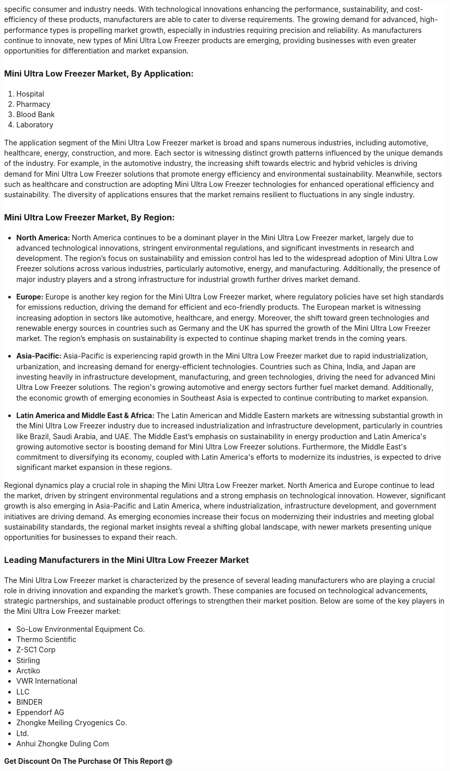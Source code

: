 specific consumer and industry needs. With technological innovations enhancing the performance, sustainability, and cost-efficiency of these products, manufacturers are able to cater to diverse requirements. The growing demand for advanced, high-performance types is propelling market growth, especially in industries requiring precision and reliability. As manufacturers continue to innovate, new types of Mini Ultra Low Freezer products are emerging, providing businesses with even greater opportunities for differentiation and market expansion.</p><h3>Mini Ultra Low Freezer Market,&nbsp;By Application:</h3><ol><li>Hospital<li> Pharmacy<li> Blood Bank<li> Laboratory</li></ol><p>The application segment of the Mini Ultra Low Freezer market is broad and spans numerous industries, including automotive, healthcare, energy, construction, and more. Each sector is witnessing distinct growth patterns influenced by the unique demands of the industry. For example, in the automotive industry, the increasing shift towards electric and hybrid vehicles is driving demand for Mini Ultra Low Freezer solutions that promote energy efficiency and environmental sustainability. Meanwhile, sectors such as healthcare and construction are adopting Mini Ultra Low Freezer technologies for enhanced operational efficiency and sustainability. The diversity of applications ensures that the market remains resilient to fluctuations in any single industry.</p><h3>Mini Ultra Low Freezer Market, By Region:</h3><ul><li><p><strong>North America:&nbsp;</strong>North America continues to be a dominant player in the Mini Ultra Low Freezer market, largely due to advanced technological innovations, stringent environmental regulations, and significant investments in research and development. The region&rsquo;s focus on sustainability and emission control has led to the widespread adoption of Mini Ultra Low Freezer solutions across various industries, particularly automotive, energy, and manufacturing. Additionally, the presence of major industry players and a strong infrastructure for industrial growth further drives market demand.</p></li><li><p><strong><strong>Europe:&nbsp;</strong></strong>Europe is another key region for the Mini Ultra Low Freezer market, where regulatory policies have set high standards for emissions reduction, driving the demand for efficient and eco-friendly products. The European market is witnessing increasing adoption in sectors like automotive, healthcare, and energy. Moreover, the shift toward green technologies and renewable energy sources in countries such as Germany and the UK has spurred the growth of the Mini Ultra Low Freezer market. The region&rsquo;s emphasis on sustainability is expected to continue shaping market trends in the coming years.</p></li><li><p><strong><strong>Asia-Pacific:&nbsp;</strong></strong>Asia-Pacific is experiencing rapid growth in the Mini Ultra Low Freezer market due to rapid industrialization, urbanization, and increasing demand for energy-efficient technologies. Countries such as China, India, and Japan are investing heavily in infrastructure development, manufacturing, and green technologies, driving the need for advanced Mini Ultra Low Freezer solutions. The region's growing automotive and energy sectors further fuel market demand. Additionally, the economic growth of emerging economies in Southeast Asia is expected to continue contributing to market expansion.</p></li><li><p><strong><strong>Latin America and Middle East &amp; Africa:&nbsp;</strong></strong>The Latin American and Middle Eastern markets are witnessing substantial growth in the Mini Ultra Low Freezer industry due to increased industrialization and infrastructure development, particularly in countries like Brazil, Saudi Arabia, and UAE. The Middle East&rsquo;s emphasis on sustainability in energy production and Latin America's growing automotive sector is boosting demand for Mini Ultra Low Freezer solutions. Furthermore, the Middle East's commitment to diversifying its economy, coupled with Latin America's efforts to modernize its industries, is expected to drive significant market expansion in these regions.</p></li></ul><p>Regional dynamics play a crucial role in shaping the Mini Ultra Low Freezer market. North America and Europe continue to lead the market, driven by stringent environmental regulations and a strong emphasis on technological innovation. However, significant growth is also emerging in Asia-Pacific and Latin America, where industrialization, infrastructure development, and government initiatives are driving demand. As emerging economies increase their focus on modernizing their industries and meeting global sustainability standards, the regional market insights reveal a shifting global landscape, with newer markets presenting unique opportunities for businesses to expand their reach.</p><h3><strong>Leading Manufacturers in the Mini Ultra Low Freezer Market</strong></h3><p>The Mini Ultra Low Freezer market is characterized by the presence of several leading manufacturers who are playing a crucial role in driving innovation and expanding the market&rsquo;s growth. These companies are focused on technological advancements, strategic partnerships, and sustainable product offerings to strengthen their market position. Below are some of the key players in the Mini Ultra Low Freezer market:</p></div><div class="article-main__content" data-test-id="publishing-text-block"><ul><li><span class="">So-Low Environmental Equipment Co.<li> Thermo Scientific<li> Z-SC1 Corp<li> Stirling<li> Arctiko<li> VWR International<li> LLC<li> BINDER<li> Eppendorf AG<li> Zhongke Meiling Cryogenics Co.<li> Ltd.<li> Anhui Zhongke Duling Com</span></li></ul></div><div class="article-main__content" data-test-id="publishing-text-block"><p><span class="font-[700]"><strong>Get Discount On The Purchase Of This Report @</strong>